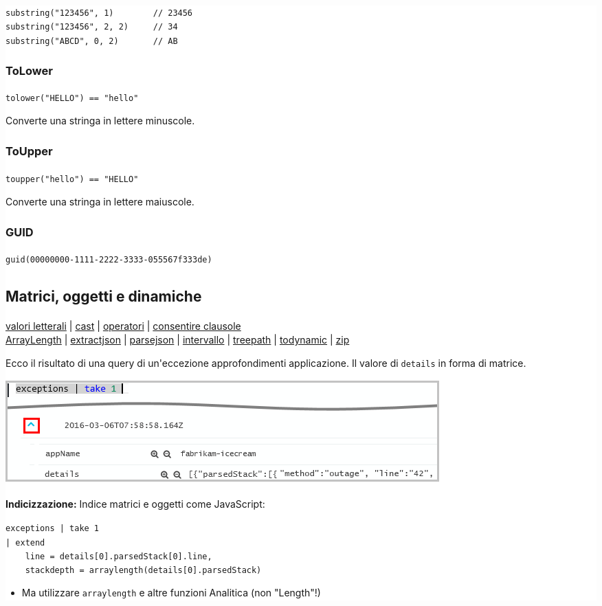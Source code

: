 ```
substring("123456", 1)        // 23456
substring("123456", 2, 2)     // 34
substring("ABCD", 0, 2)       // AB
```

### <a name="tolower"></a>ToLower

    tolower("HELLO") == "hello"

Converte una stringa in lettere minuscole.

### <a name="toupper"></a>ToUpper

    toupper("hello") == "HELLO"

Converte una stringa in lettere maiuscole.



### <a name="guids"></a>GUID

    guid(00000000-1111-2222-3333-055567f333de)


## <a name="arrays-objects-and-dynamic"></a>Matrici, oggetti e dinamiche

[valori letterali](#dynamic-literals) | [cast](#casting-dynamic-objects) | [operatori](#operators) | [consentire clausole](#dynamic-objects-in-let-clauses)
<br/>
[ArrayLength](#arraylength) | [extractjson](#extractjson) | [parsejson](#parsejson) | [intervallo](#range) | [treepath](#treepath) | [todynamic](#todynamic) | [zip](#zip)


Ecco il risultato di una query di un'eccezione approfondimenti applicazione. Il valore di `details` in forma di matrice.

![](./media/app-insights-analytics-reference/310.png)

**Indicizzazione:** Indice matrici e oggetti come JavaScript:

    exceptions | take 1
  	| extend 
        line = details[0].parsedStack[0].line,
        stackdepth = arraylength(details[0].parsedStack)

* Ma utilizzare `arraylength` e altre funzioni Analitica (non "Length"!)
